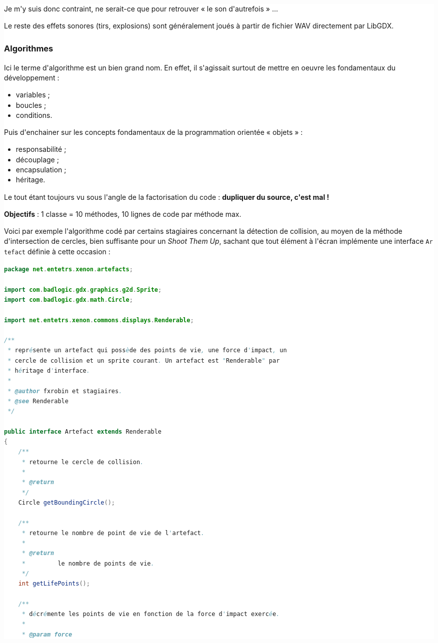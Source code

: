 Je m'y suis donc contraint, ne serait-ce que pour retrouver « le son d'autrefois » ...

Le reste des effets sonores \(tirs, explosions\) sont généralement joués à partir de fichier WAV directement par LibGDX.

### Algorithmes

Ici le terme d'algorithme est un bien grand nom. En effet, il s'agissait surtout de mettre en oeuvre les fondamentaux du développement :

* variables ;
* boucles ;
* conditions.

Puis d'enchainer sur les concepts fondamentaux de la programmation orientée « objets » :

* responsabilité ;
* découplage ;
* encapsulation ;
* héritage.

Le tout étant toujours vu sous l'angle de la factorisation du code : **dupliquer du source, c'est mal !**

**Objectifs** : 1 classe = 10 méthodes, 10 lignes de code par méthode max.

Voici par exemple l'algorithme codé par certains stagiaires concernant la détection de collision, au moyen de la méthode d'intersection de cercles, bien suffisante pour un _Shoot Them Up_, sachant que tout élément à l'écran implémente une interface `Artefact` définie à cette occasion :

```java
package net.entetrs.xenon.artefacts;

import com.badlogic.gdx.graphics.g2d.Sprite;
import com.badlogic.gdx.math.Circle;

import net.entetrs.xenon.commons.displays.Renderable;

/**
 * représente un artefact qui possède des points de vie, une force d'impact, un
 * cercle de collision et un sprite courant. Un artefact est "Renderable" par
 * héritage d'interface.
 * 
 * @author fxrobin et stagiaires.
 * @see Renderable
 */

public interface Artefact extends Renderable
{
    /**
     * retourne le cercle de collision.
     * 
     * @return
     */
    Circle getBoundingCircle();

    /**
     * retourne le nombre de point de vie de l'artefact.
     * 
     * @return
     *         le nombre de points de vie.
     */
    int getLifePoints();

    /**
     * décrémente les points de vie en fonction de la force d'impact exercée.
     * 
     * @param force
```